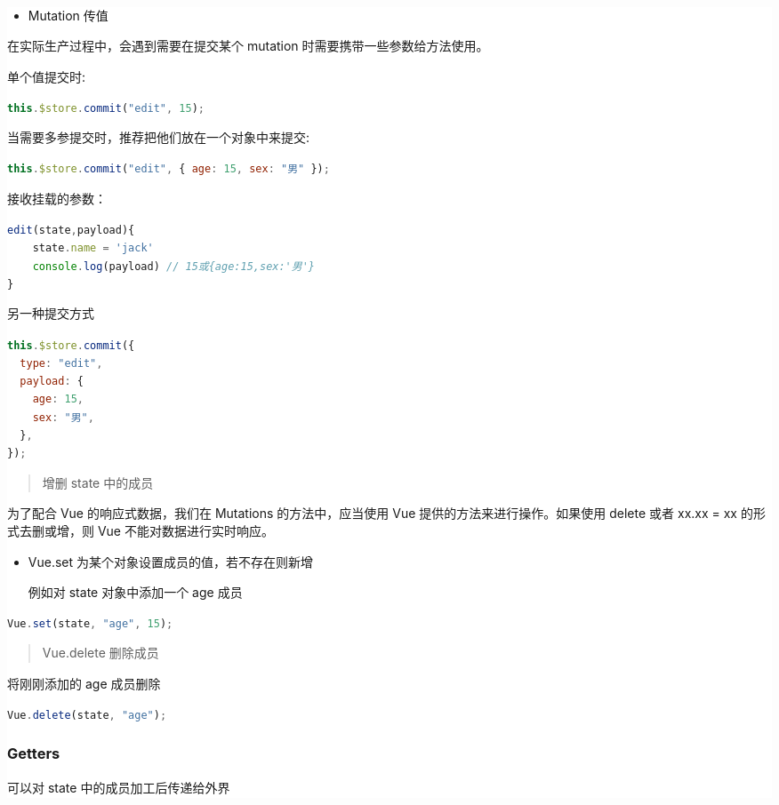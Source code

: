 * Mutation 传值

在实际生产过程中，会遇到需要在提交某个 mutation 时需要携带一些参数给方法使用。

单个值提交时:

```js
this.$store.commit("edit", 15);
```

当需要多参提交时，推荐把他们放在一个对象中来提交:

```js
this.$store.commit("edit", { age: 15, sex: "男" });
```

接收挂载的参数：

```js
edit(state,payload){
    state.name = 'jack'
    console.log(payload) // 15或{age:15,sex:'男'}
}
```

另一种提交方式

```js
this.$store.commit({
  type: "edit",
  payload: {
    age: 15,
    sex: "男",
  },
});
```

> 增删 state 中的成员

为了配合 Vue 的响应式数据，我们在 Mutations 的方法中，应当使用 Vue 提供的方法来进行操作。如果使用 delete 或者 xx.xx = xx 的形式去删或增，则 Vue 不能对数据进行实时响应。

* Vue.set 为某个对象设置成员的值，若不存在则新增

  例如对 state 对象中添加一个 age 成员

```js
Vue.set(state, "age", 15);
```

> Vue.delete 删除成员

将刚刚添加的 age 成员删除

```js
Vue.delete(state, "age");
```

### Getters

可以对 state 中的成员加工后传递给外界
